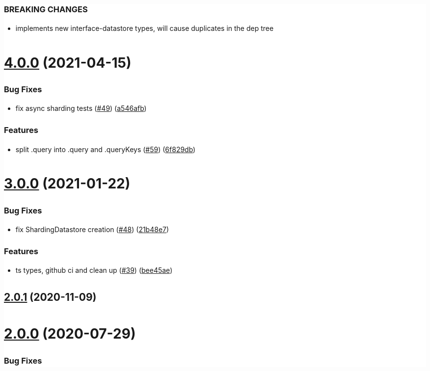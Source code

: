
### BREAKING CHANGES

* implements new interface-datastore types, will cause duplicates in the dep tree



# [4.0.0](https://github.com/ipfs/js-datastore-core/compare/v3.0.0...v4.0.0) (2021-04-15)


### Bug Fixes

* fix async sharding tests ([#49](https://github.com/ipfs/js-datastore-core/issues/49)) ([a546afb](https://github.com/ipfs/js-datastore-core/commit/a546afb0cef751025aac73c5f3bcfa3bedd1dff4))


### Features

* split .query into .query and .queryKeys ([#59](https://github.com/ipfs/js-datastore-core/issues/59)) ([6f829db](https://github.com/ipfs/js-datastore-core/commit/6f829db2e8d1aed3b9c36a7bb95625a15c077e02))



# [3.0.0](https://github.com/ipfs/js-datastore-core/compare/v2.0.1...v3.0.0) (2021-01-22)


### Bug Fixes

* fix ShardingDatastore creation ([#48](https://github.com/ipfs/js-datastore-core/issues/48)) ([21b48e7](https://github.com/ipfs/js-datastore-core/commit/21b48e7ccc965a1422f8a0f7eadbd83715b5cac6))


### Features

* ts types, github ci and clean up ([#39](https://github.com/ipfs/js-datastore-core/issues/39)) ([bee45ae](https://github.com/ipfs/js-datastore-core/commit/bee45ae0b778171d0919e135ea8affcf2d6de635))



## [2.0.1](https://github.com/ipfs/js-datastore-core/compare/v2.0.0...v2.0.1) (2020-11-09)



<a name="2.0.0"></a>
# [2.0.0](https://github.com/ipfs/js-datastore-core/compare/v1.1.0...v2.0.0) (2020-07-29)


### Bug Fixes
